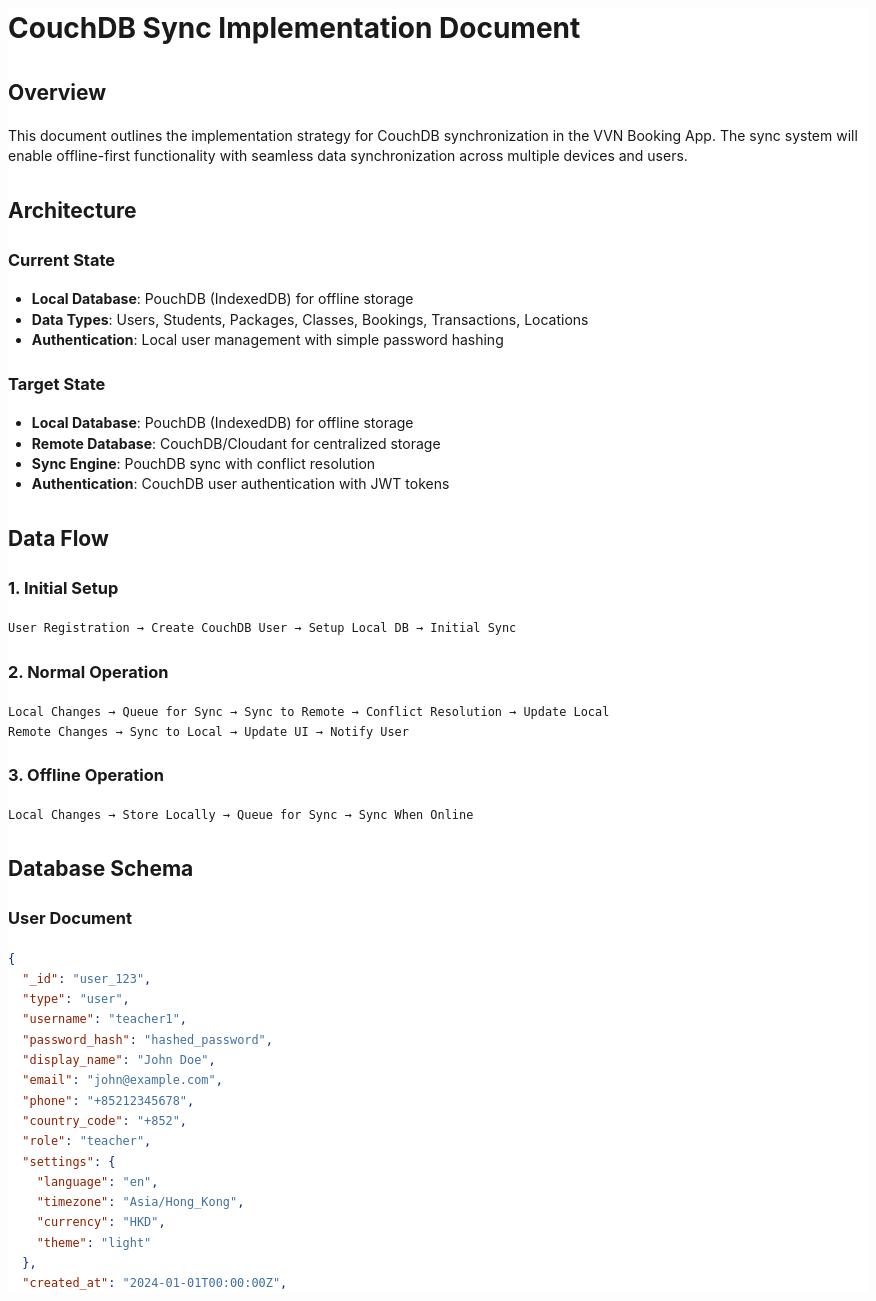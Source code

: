 # CouchDB Sync Implementation Document

## Overview

This document outlines the implementation strategy for CouchDB synchronization in the VVN Booking App. The sync system will enable offline-first functionality with seamless data synchronization across multiple devices and users.

## Architecture

### Current State
- **Local Database**: PouchDB (IndexedDB) for offline storage
- **Data Types**: Users, Students, Packages, Classes, Bookings, Transactions, Locations
- **Authentication**: Local user management with simple password hashing

### Target State
- **Local Database**: PouchDB (IndexedDB) for offline storage
- **Remote Database**: CouchDB/Cloudant for centralized storage
- **Sync Engine**: PouchDB sync with conflict resolution
- **Authentication**: CouchDB user authentication with JWT tokens

## Data Flow

### 1. Initial Setup
```
User Registration → Create CouchDB User → Setup Local DB → Initial Sync
```

### 2. Normal Operation
```
Local Changes → Queue for Sync → Sync to Remote → Conflict Resolution → Update Local
Remote Changes → Sync to Local → Update UI → Notify User
```

### 3. Offline Operation
```
Local Changes → Store Locally → Queue for Sync → Sync When Online
```

## Database Schema

### User Document
```json
{
  "_id": "user_123",
  "type": "user",
  "username": "teacher1",
  "password_hash": "hashed_password",
  "display_name": "John Doe",
  "email": "john@example.com",
  "phone": "+85212345678",
  "country_code": "+852",
  "role": "teacher",
  "settings": {
    "language": "en",
    "timezone": "Asia/Hong_Kong",
    "currency": "HKD",
    "theme": "light"
  },
  "created_at": "2024-01-01T00:00:00Z",
```